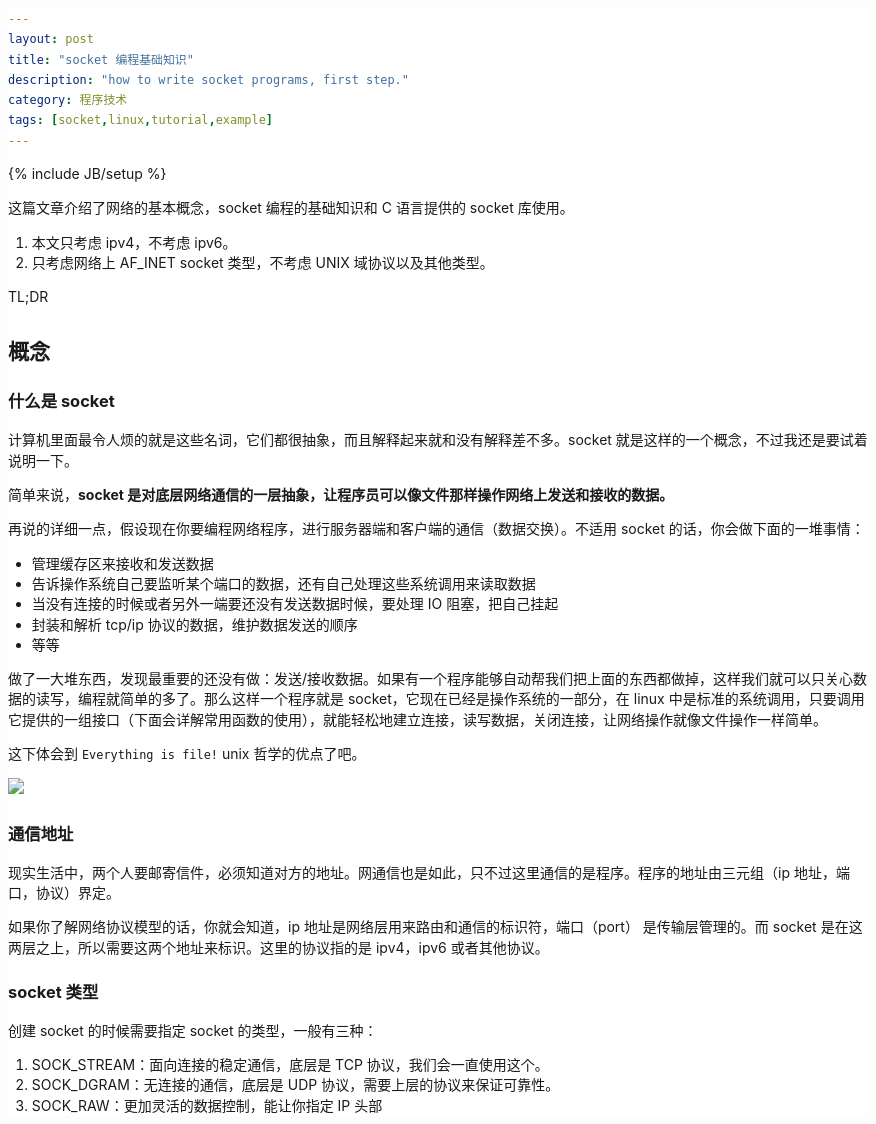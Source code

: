 ```yaml
---
layout: post
title: "socket 编程基础知识"
description: "how to write socket programs, first step."
category: 程序技术
tags: [socket,linux,tutorial,example]
---
```

{% include JB/setup %}


这篇文章介绍了网络的基本概念，socket 编程的基础知识和 C 语言提供的 socket 库使用。

1. 本文只考虑 ipv4，不考虑 ipv6。
2. 只考虑网络上 AF_INET socket 类型，不考虑 UNIX 域协议以及其他类型。

TL;DR

## 概念
### 什么是 socket
计算机里面最令人烦的就是这些名词，它们都很抽象，而且解释起来就和没有解释差不多。socket 就是这样的一个概念，不过我还是要试着说明一下。

简单来说，**socket 是对底层网络通信的一层抽象，让程序员可以像文件那样操作网络上发送和接收的数据。**

再说的详细一点，假设现在你要编程网络程序，进行服务器端和客户端的通信（数据交换）。不适用 socket 的话，你会做下面的一堆事情：

+ 管理缓存区来接收和发送数据
+ 告诉操作系统自己要监听某个端口的数据，还有自己处理这些系统调用来读取数据
+ 当没有连接的时候或者另外一端要还没有发送数据时候，要处理 IO 阻塞，把自己挂起
+ 封装和解析 tcp/ip 协议的数据，维护数据发送的顺序
+ 等等

做了一大堆东西，发现最重要的还没有做：发送/接收数据。如果有一个程序能够自动帮我们把上面的东西都做掉，这样我们就可以只关心数据的读写，编程就简单的多了。那么这样一个程序就是 socket，它现在已经是操作系统的一部分，在 linux 中是标准的系统调用，只要调用它提供的一组接口（下面会详解常用函数的使用），就能轻松地建立连接，读写数据，关闭连接，让网络操作就像文件操作一样简单。

这下体会到 `Everything is file!`  unix 哲学的优点了吧。

![](https://image.slidesharecdn.com/scalelinuxperformance-130224171331-phpapp01/95/linux-performance-analysis-and-tools-16-638.jpg?cb=1362166290)

### 通信地址
现实生活中，两个人要邮寄信件，必须知道对方的地址。网通信也是如此，只不过这里通信的是程序。程序的地址由三元组（ip 地址，端口，协议）界定。

如果你了解网络协议模型的话，你就会知道，ip 地址是网络层用来路由和通信的标识符，端口（port） 是传输层管理的。而 socket 是在这两层之上，所以需要这两个地址来标识。这里的协议指的是 ipv4，ipv6 或者其他协议。

### socket 类型
创建 socket 的时候需要指定 socket 的类型，一般有三种：

1. SOCK_STREAM：面向连接的稳定通信，底层是 TCP 协议，我们会一直使用这个。
2. SOCK_DGRAM：无连接的通信，底层是 UDP 协议，需要上层的协议来保证可靠性。
3. SOCK_RAW：更加灵活的数据控制，能让你指定 IP 头部


